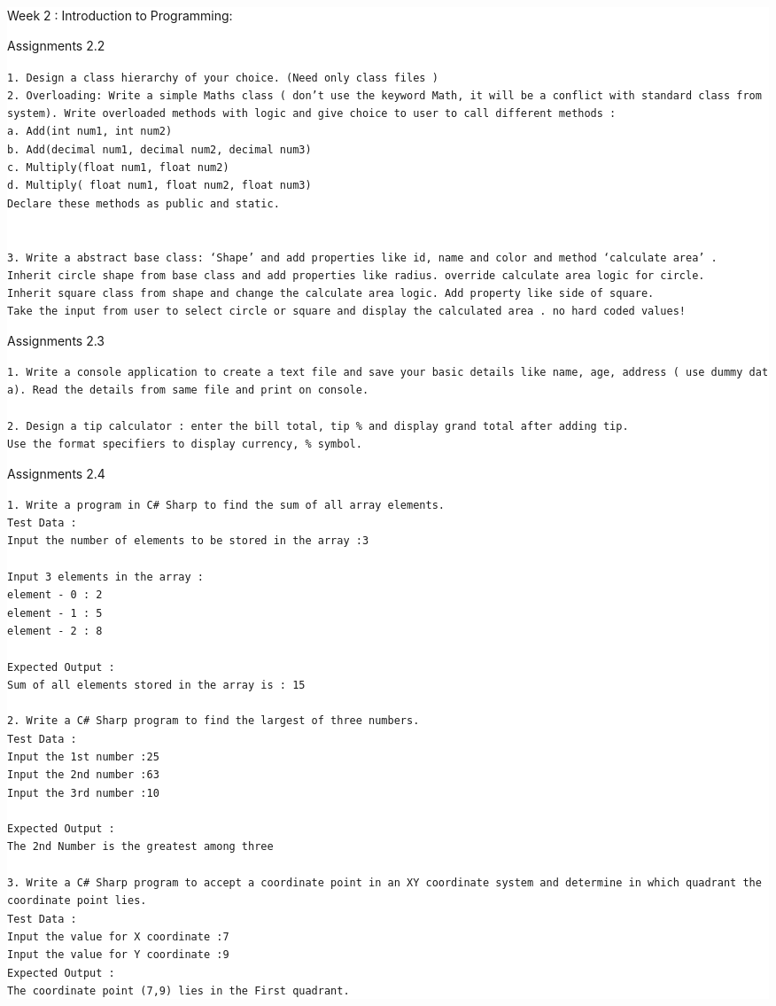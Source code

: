 Week 2 : Introduction to Programming:

Assignments 2.2

    1. Design a class hierarchy of your choice. (Need only class files )
    2. Overloading: Write a simple Maths class ( don’t use the keyword Math, it will be a conflict with standard class from system). Write overloaded methods with logic and give choice to user to call different methods :
    a. Add(int num1, int num2)
    b. Add(decimal num1, decimal num2, decimal num3)
    c. Multiply(float num1, float num2)
    d. Multiply( float num1, float num2, float num3)
    Declare these methods as public and static.


    3. Write a abstract base class: ‘Shape’ and add properties like id, name and color and method ‘calculate area’ .
    Inherit circle shape from base class and add properties like radius. override calculate area logic for circle.
    Inherit square class from shape and change the calculate area logic. Add property like side of square.
    Take the input from user to select circle or square and display the calculated area . no hard coded values!

Assignments 2.3

    1. Write a console application to create a text file and save your basic details like name, age, address ( use dummy data). Read the details from same file and print on console.

    2. Design a tip calculator : enter the bill total, tip % and display grand total after adding tip.
    Use the format specifiers to display currency, % symbol.

Assignments 2.4

    1. Write a program in C# Sharp to find the sum of all array elements.
    Test Data :
    Input the number of elements to be stored in the array :3

    Input 3 elements in the array :
    element - 0 : 2
    element - 1 : 5
    element - 2 : 8

    Expected Output :
    Sum of all elements stored in the array is : 15

    2. Write a C# Sharp program to find the largest of three numbers.
    Test Data :
    Input the 1st number :25
    Input the 2nd number :63
    Input the 3rd number :10

    Expected Output :
    The 2nd Number is the greatest among three

    3. Write a C# Sharp program to accept a coordinate point in an XY coordinate system and determine in which quadrant the coordinate point lies.
    Test Data :
    Input the value for X coordinate :7
    Input the value for Y coordinate :9
    Expected Output :
    The coordinate point (7,9) lies in the First quadrant.
